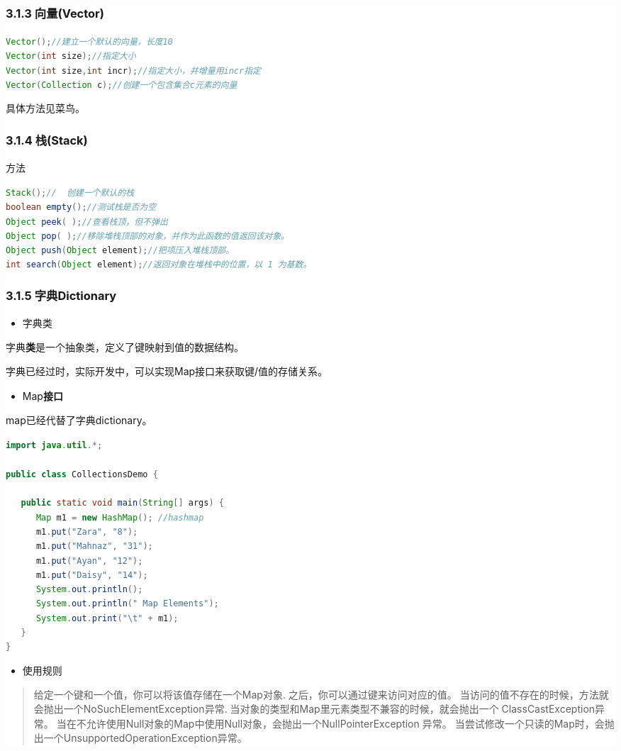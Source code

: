 ### 3.1.3 向量(Vector)
```java
Vector();//建立一个默认的向量，长度10
Vector(int size);//指定大小
Vector(int size,int incr);//指定大小，并增量用incr指定
Vector(Collection c);//创建一个包含集合c元素的向量
```

具体方法见菜鸟。

### 3.1.4 栈(Stack)

方法

```java
Stack();//  创建一个默认的栈
boolean empty();//测试栈是否为空
Object peek( );//查看栈顶，但不弹出
Object pop( );//移除堆栈顶部的对象，并作为此函数的值返回该对象。
Object push(Object element);//把项压入堆栈顶部。
int search(Object element);//返回对象在堆栈中的位置，以 1 为基数。
```

### 3.1.5 字典Dictionary
* 字典类

字典**类**是一个抽象类，定义了键映射到值的数据结构。

字典已经过时，实际开发中，可以实现Map接口来获取键/值的存储关系。

* Map**接口**

map已经代替了字典dictionary。

```java
import java.util.*;

public class CollectionsDemo {

   public static void main(String[] args) {
      Map m1 = new HashMap(); //hashmap
      m1.put("Zara", "8");
      m1.put("Mahnaz", "31");
      m1.put("Ayan", "12");
      m1.put("Daisy", "14");
      System.out.println();
      System.out.println(" Map Elements");
      System.out.print("\t" + m1);
   }
}
```

* 使用规则

>给定一个键和一个值，你可以将该值存储在一个Map对象. 之后，你可以通过键来访问对应的值。
>当访问的值不存在的时候，方法就会抛出一个NoSuchElementException异常.
>当对象的类型和Map里元素类型不兼容的时候，就会抛出一个 ClassCastException异常。
>当在不允许使用Null对象的Map中使用Null对象，会抛出一个NullPointerException 异常。
>当尝试修改一个只读的Map时，会抛出一个UnsupportedOperationException异常。

